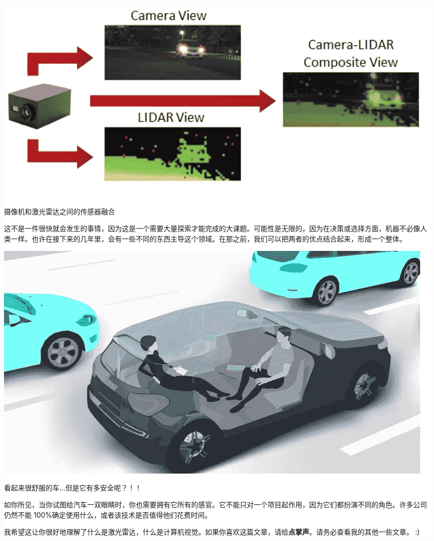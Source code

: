 ![](img/5e29ea139f0f7736deeec02d73f4b0cb.png)

摄像机和激光雷达之间的传感器融合

这不是一件很快就会发生的事情，因为这是一个需要大量探索才能完成的大课题。可能性是无限的，因为在决策或选择方面，机器不必像人类一样。也许在接下来的几年里，会有一些不同的东西主导这个领域。在那之前，我们可以把两者的优点结合起来，形成一个整体。

![](img/f219dd8b422203aa53c4ee81a31fc79f.png)

看起来很舒服的车…但是它有多安全呢？！！

如你所见，当你试图给汽车一双眼睛时，你也需要拥有它所有的感官。它不能只对一个项目起作用，因为它们都扮演不同的角色。许多公司仍然不能 100%确定使用什么，或者该技术是否值得他们花费时间。

我希望这让你很好地理解了什么是激光雷达，什么是计算机视觉。如果你喜欢这篇文章，请给**点掌声**。请务必查看我的其他一些文章。
:)